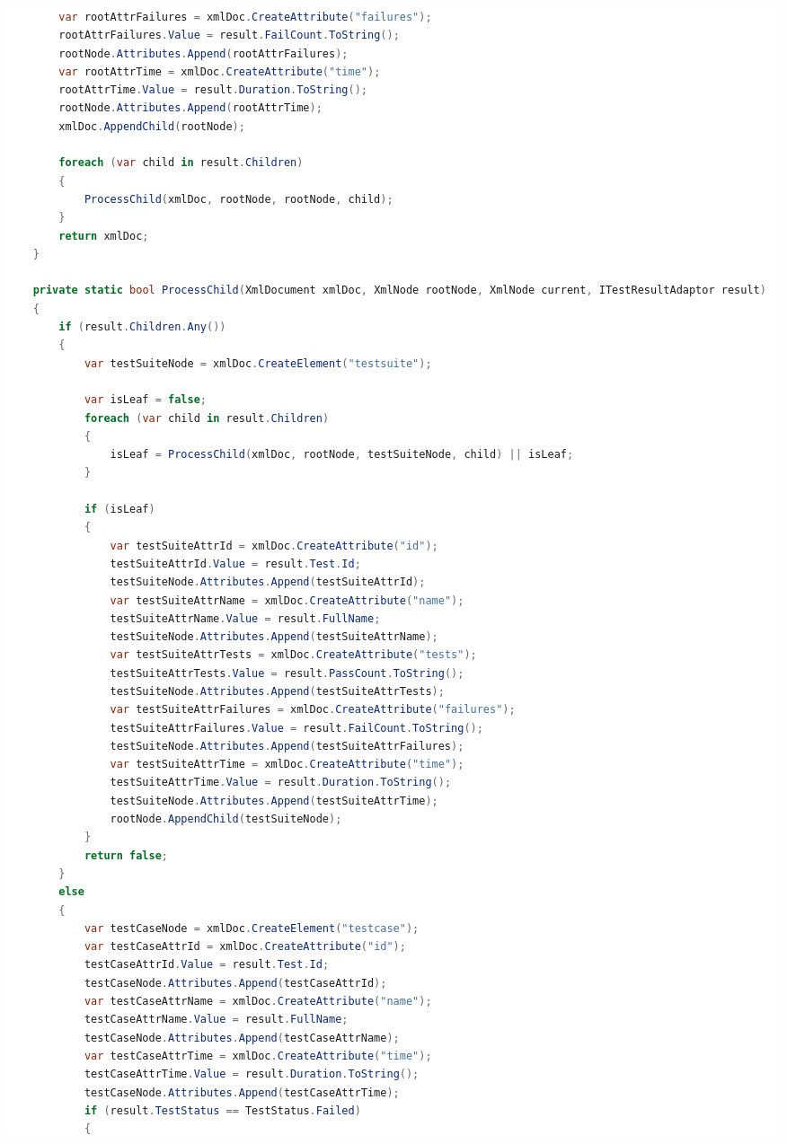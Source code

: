 ```csharp
        var rootAttrFailures = xmlDoc.CreateAttribute("failures");
        rootAttrFailures.Value = result.FailCount.ToString();
        rootNode.Attributes.Append(rootAttrFailures);
        var rootAttrTime = xmlDoc.CreateAttribute("time");
        rootAttrTime.Value = result.Duration.ToString();
        rootNode.Attributes.Append(rootAttrTime);
        xmlDoc.AppendChild(rootNode);
            
        foreach (var child in result.Children)
        {
            ProcessChild(xmlDoc, rootNode, rootNode, child);
        }
        return xmlDoc;
    }
    
    private static bool ProcessChild(XmlDocument xmlDoc, XmlNode rootNode, XmlNode current, ITestResultAdaptor result)
    {
        if (result.Children.Any())
        {
            var testSuiteNode = xmlDoc.CreateElement("testsuite");
            
            var isLeaf = false;
            foreach (var child in result.Children)
            {
                isLeaf = ProcessChild(xmlDoc, rootNode, testSuiteNode, child) || isLeaf;
            }

            if (isLeaf)
            {
                var testSuiteAttrId = xmlDoc.CreateAttribute("id");
                testSuiteAttrId.Value = result.Test.Id;
                testSuiteNode.Attributes.Append(testSuiteAttrId);
                var testSuiteAttrName = xmlDoc.CreateAttribute("name");
                testSuiteAttrName.Value = result.FullName;
                testSuiteNode.Attributes.Append(testSuiteAttrName);
                var testSuiteAttrTests = xmlDoc.CreateAttribute("tests");
                testSuiteAttrTests.Value = result.PassCount.ToString();
                testSuiteNode.Attributes.Append(testSuiteAttrTests);
                var testSuiteAttrFailures = xmlDoc.CreateAttribute("failures");
                testSuiteAttrFailures.Value = result.FailCount.ToString();
                testSuiteNode.Attributes.Append(testSuiteAttrFailures);
                var testSuiteAttrTime = xmlDoc.CreateAttribute("time");
                testSuiteAttrTime.Value = result.Duration.ToString();
                testSuiteNode.Attributes.Append(testSuiteAttrTime);
                rootNode.AppendChild(testSuiteNode);
            }
            return false;
        }
        else
        {
            var testCaseNode = xmlDoc.CreateElement("testcase");
            var testCaseAttrId = xmlDoc.CreateAttribute("id");
            testCaseAttrId.Value = result.Test.Id;
            testCaseNode.Attributes.Append(testCaseAttrId);
            var testCaseAttrName = xmlDoc.CreateAttribute("name");
            testCaseAttrName.Value = result.FullName;
            testCaseNode.Attributes.Append(testCaseAttrName);
            var testCaseAttrTime = xmlDoc.CreateAttribute("time");
            testCaseAttrTime.Value = result.Duration.ToString();
            testCaseNode.Attributes.Append(testCaseAttrTime);
            if (result.TestStatus == TestStatus.Failed)
            {
```